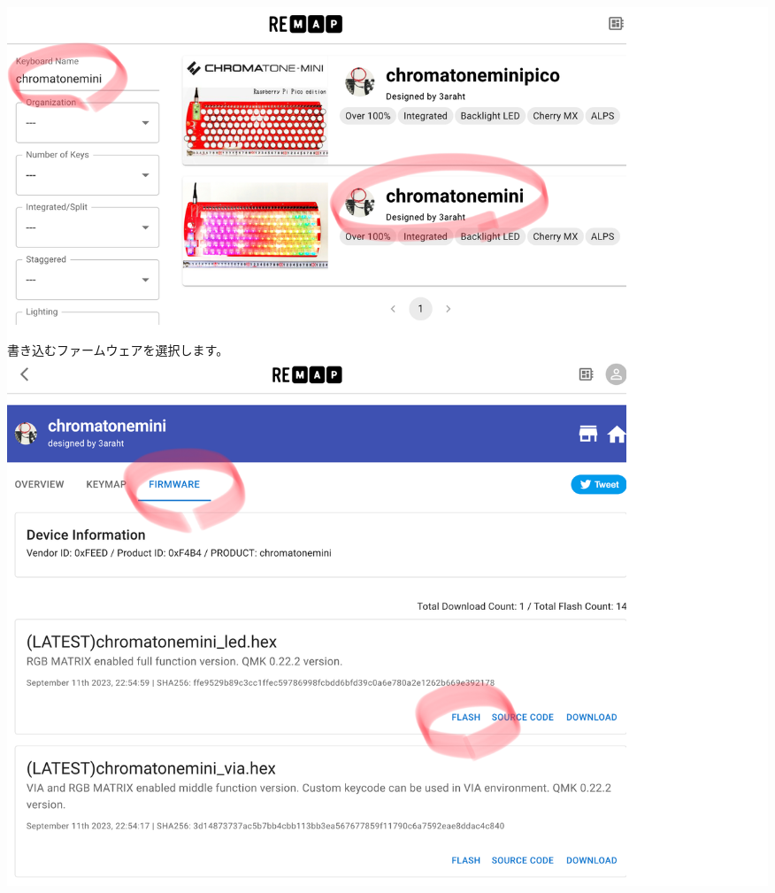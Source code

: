 <img width="700" alt="Remap_chromatonemini" src="https://github.com/3araht/chromatonemini/blob/main/pictures/Remap_chromatonemini.png"><br>

書き込むファームウェアを選択します。<br>
<img width="700" alt="RemapFirmwareSelect" src="https://github.com/3araht/chromatonemini/blob/main/pictures/RemapFirmwareSelect.png"><br>
